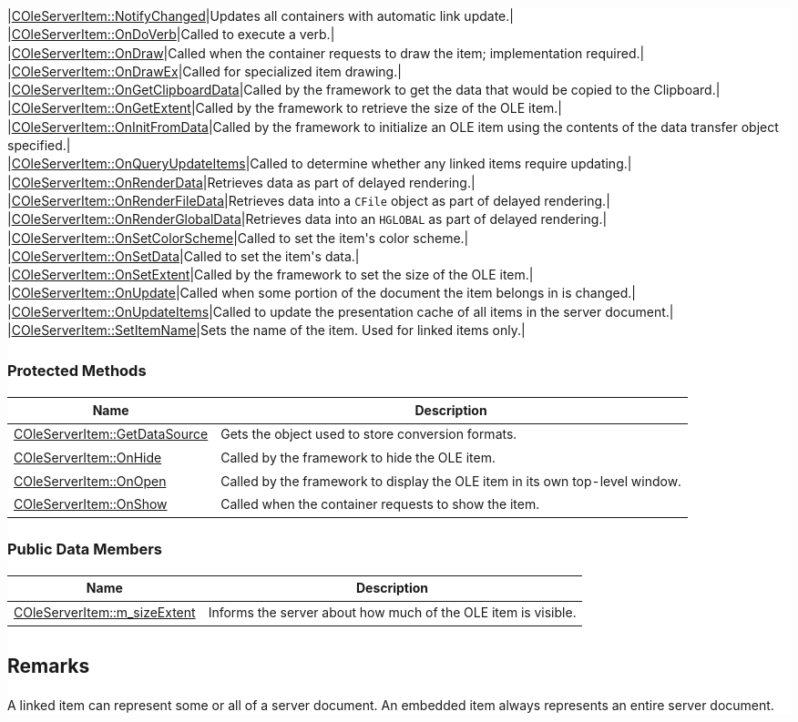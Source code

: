 |[COleServerItem::NotifyChanged](#coleserveritem__notifychanged)|Updates all containers with automatic link update.|  
|[COleServerItem::OnDoVerb](#coleserveritem__ondoverb)|Called to execute a verb.|  
|[COleServerItem::OnDraw](#coleserveritem__ondraw)|Called when the container requests to draw the item; implementation required.|  
|[COleServerItem::OnDrawEx](#coleserveritem__ondrawex)|Called for specialized item drawing.|  
|[COleServerItem::OnGetClipboardData](#coleserveritem__ongetclipboarddata)|Called by the framework to get the data that would be copied to the Clipboard.|  
|[COleServerItem::OnGetExtent](#coleserveritem__ongetextent)|Called by the framework to retrieve the size of the OLE item.|  
|[COleServerItem::OnInitFromData](#coleserveritem__oninitfromdata)|Called by the framework to initialize an OLE item using the contents of the data transfer object specified.|  
|[COleServerItem::OnQueryUpdateItems](#coleserveritem__onqueryupdateitems)|Called to determine whether any linked items require updating.|  
|[COleServerItem::OnRenderData](#coleserveritem__onrenderdata)|Retrieves data as part of delayed rendering.|  
|[COleServerItem::OnRenderFileData](#coleserveritem__onrenderfiledata)|Retrieves data into a `CFile` object as part of delayed rendering.|  
|[COleServerItem::OnRenderGlobalData](#coleserveritem__onrenderglobaldata)|Retrieves data into an `HGLOBAL` as part of delayed rendering.|  
|[COleServerItem::OnSetColorScheme](#coleserveritem__onsetcolorscheme)|Called to set the item's color scheme.|  
|[COleServerItem::OnSetData](#coleserveritem__onsetdata)|Called to set the item's data.|  
|[COleServerItem::OnSetExtent](#coleserveritem__onsetextent)|Called by the framework to set the size of the OLE item.|  
|[COleServerItem::OnUpdate](#coleserveritem__onupdate)|Called when some portion of the document the item belongs in is changed.|  
|[COleServerItem::OnUpdateItems](#coleserveritem__onupdateitems)|Called to update the presentation cache of all items in the server document.|  
|[COleServerItem::SetItemName](#coleserveritem__setitemname)|Sets the name of the item. Used for linked items only.|  
  
### Protected Methods  
  
|Name|Description|  
|----------|-----------------|  
|[COleServerItem::GetDataSource](#coleserveritem__getdatasource)|Gets the object used to store conversion formats.|  
|[COleServerItem::OnHide](#coleserveritem__onhide)|Called by the framework to hide the OLE item.|  
|[COleServerItem::OnOpen](#coleserveritem__onopen)|Called by the framework to display the OLE item in its own top-level window.|  
|[COleServerItem::OnShow](#coleserveritem__onshow)|Called when the container requests to show the item.|  
  
### Public Data Members  
  
|Name|Description|  
|----------|-----------------|  
|[COleServerItem::m_sizeExtent](#coleserveritem__m_sizeextent)|Informs the server about how much of the OLE item is visible.|  
  
## Remarks  
 A linked item can represent some or all of a server document. An embedded item always represents an entire server document.  
  